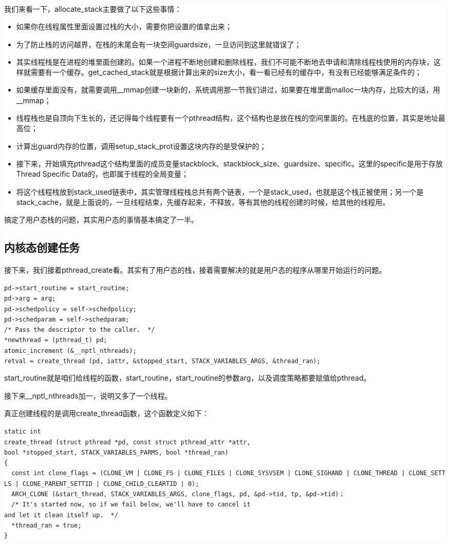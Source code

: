 我们来看一下，allocate\_stack主要做了以下这些事情：

*   如果你在线程属性里面设置过栈的大小，需要你把设置的值拿出来；
    
*   为了防止栈的访问越界，在栈的末尾会有一块空间guardsize，一旦访问到这里就错误了；
    
*   其实线程栈是在进程的堆里面创建的。如果一个进程不断地创建和删除线程，我们不可能不断地去申请和清除线程栈使用的内存块，这样就需要有一个缓存。get\_cached\_stack就是根据计算出来的size大小，看一看已经有的缓存中，有没有已经能够满足条件的；
    
*   如果缓存里面没有，就需要调用\_\_mmap创建一块新的，系统调用那一节我们讲过，如果要在堆里面malloc一块内存，比较大的话，用\_\_mmap；
    
*   线程栈也是自顶向下生长的，还记得每个线程要有一个pthread结构，这个结构也是放在栈的空间里面的。在栈底的位置，其实是地址最高位；
    
*   计算出guard内存的位置，调用setup\_stack\_prot设置这块内存的是受保护的；
    
*   接下来，开始填充pthread这个结构里面的成员变量stackblock、stackblock\_size、guardsize、specific。这里的specific是用于存放Thread Specific Data的，也即属于线程的全局变量；
    
*   将这个线程栈放到stack\_used链表中，其实管理线程栈总共有两个链表，一个是stack\_used，也就是这个栈正被使用；另一个是stack\_cache，就是上面说的，一旦线程结束，先缓存起来，不释放，等有其他的线程创建的时候，给其他的线程用。
    

搞定了用户态栈的问题，其实用户态的事情基本搞定了一半。

## 内核态创建任务

接下来，我们接着pthread\_create看。其实有了用户态的栈，接着需要解决的就是用户态的程序从哪里开始运行的问题。

```
pd->start_routine = start_routine;
pd->arg = arg;
pd->schedpolicy = self->schedpolicy;
pd->schedparam = self->schedparam;
/* Pass the descriptor to the caller.  */
*newthread = (pthread_t) pd;
atomic_increment (&__nptl_nthreads);
retval = create_thread (pd, iattr, &stopped_start, STACK_VARIABLES_ARGS, &thread_ran);

```

start\_routine就是咱们给线程的函数，start\_routine，start\_routine的参数arg，以及调度策略都要赋值给pthread。

接下来\_\_nptl\_nthreads加一，说明又多了一个线程。

真正创建线程的是调用create\_thread函数，这个函数定义如下：

```
static int
create_thread (struct pthread *pd, const struct pthread_attr *attr,
bool *stopped_start, STACK_VARIABLES_PARMS, bool *thread_ran)
{
  const int clone_flags = (CLONE_VM | CLONE_FS | CLONE_FILES | CLONE_SYSVSEM | CLONE_SIGHAND | CLONE_THREAD | CLONE_SETTLS | CLONE_PARENT_SETTID | CLONE_CHILD_CLEARTID | 0);
  ARCH_CLONE (&start_thread, STACK_VARIABLES_ARGS, clone_flags, pd, &pd->tid, tp, &pd->tid)；
  /* It's started now, so if we fail below, we'll have to cancel it
and let it clean itself up.  */
  *thread_ran = true;
}

```
